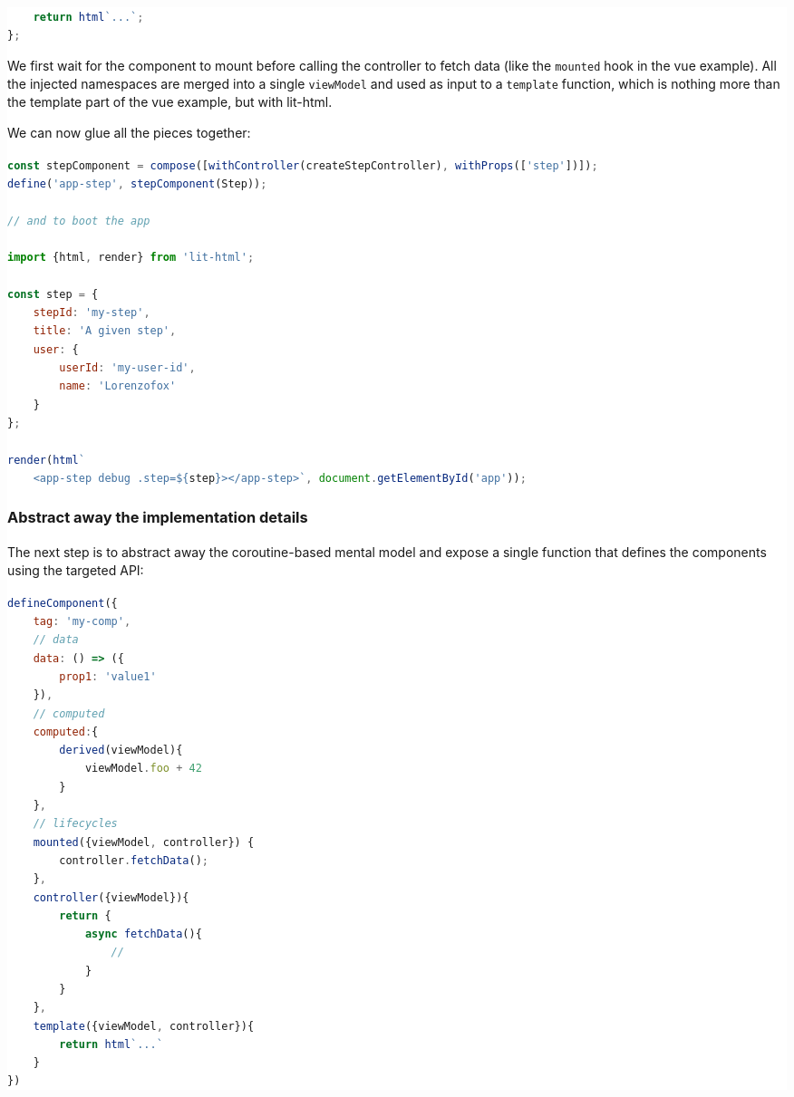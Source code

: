 ```js
    return html`...`;
};
```

We first wait for the component to mount before calling the controller to fetch data (like the ``mounted`` hook in the vue example).
All the injected namespaces are merged into a single ``viewModel`` and used as input to a ``template`` function, which is nothing more than the template part of the vue example, but with lit-html.

We can now glue all the pieces together:

```js
const stepComponent = compose([withController(createStepController), withProps(['step'])]);
define('app-step', stepComponent(Step));

// and to boot the app

import {html, render} from 'lit-html';

const step = {
    stepId: 'my-step',
    title: 'A given step',
    user: {
        userId: 'my-user-id',
        name: 'Lorenzofox'
    }
};

render(html`
    <app-step debug .step=${step}></app-step>`, document.getElementById('app'));
```

### Abstract away the implementation details

The next step is to abstract away the coroutine-based mental model and expose a single function that defines the components using the targeted API: 

```js
defineComponent({
    tag: 'my-comp',
    // data
    data: () => ({
        prop1: 'value1'
    }),
    // computed
    computed:{
        derived(viewModel){
            viewModel.foo + 42
        }
    },
    // lifecycles
    mounted({viewModel, controller}) {
        controller.fetchData();
    },
    controller({viewModel}){
        return {
            async fetchData(){
                //
            }
        }
    },
    template({viewModel, controller}){
        return html`...`
    }
})
```
